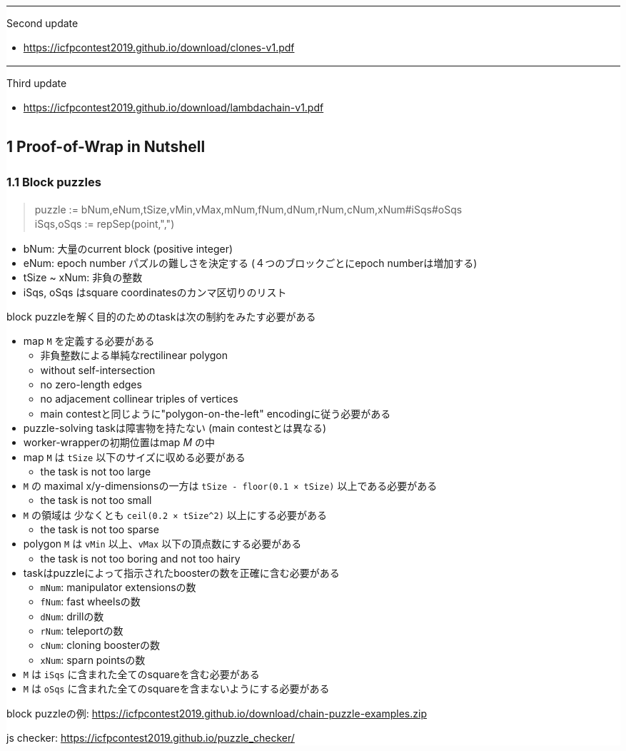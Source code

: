 ----

Second update

- https://icfpcontest2019.github.io/download/clones-v1.pdf

----
Third update

- https://icfpcontest2019.github.io/download/lambdachain-v1.pdf

## 1 Proof-of-Wrap in Nutshell

### 1.1 Block puzzles

> puzzle := bNum,eNum,tSize,vMin,vMax,mNum,fNum,dNum,rNum,cNum,xNum#iSqs#oSqs  
> iSqs,oSqs := repSep(point,",")

- bNum: 大量のcurrent block (positive integer)
- eNum: epoch number パズルの難しさを決定する (４つのブロックごとにepoch numberは増加する)
- tSize ~ xNum: 非負の整数
- iSqs, oSqs はsquare coordinatesのカンマ区切りのリスト

block puzzleを解く目的のためのtaskは次の制約をみたす必要がある

- map `M` を定義する必要がある
  - 非負整数による単純なrectilinear polygon
  - without self-intersection
  - no zero-length edges
  - no adjacement collinear triples of vertices
  - main contestと同じように"polygon-on-the-left" encodingに従う必要がある
- puzzle-solving taskは障害物を持たない (main contestとは異なる)
- worker-wrapperの初期位置はmap $M$ の中
- map `M` は `tSize` 以下のサイズに収める必要がある
  - the task is not too large
- `M` の maximal x/y-dimensionsの一方は `tSize - floor(0.1 × tSize)` 以上である必要がある
  - the task is not too small
- `M` の領域は 少なくとも `ceil(0.2 × tSize^2)` 以上にする必要がある
  - the task is not too sparse
- polygon `M` は `vMin` 以上、`vMax` 以下の頂点数にする必要がある
  - the task is not too boring and not too hairy
- taskはpuzzleによって指示されたboosterの数を正確に含む必要がある
  - `mNum`: manipulator extensionsの数
  - `fNum`: fast wheelsの数
  - `dNum`: drillの数
  - `rNum`: teleportの数
  - `cNum`: cloning boosterの数
  - `xNum`: sparn pointsの数
- `M` は `iSqs` に含まれた全てのsquareを含む必要がある
- `M` は `oSqs` に含まれた全てのsquareを含まないようにする必要がある

block puzzleの例: https://icfpcontest2019.github.io/download/chain-puzzle-examples.zip

js checker: https://icfpcontest2019.github.io/puzzle_checker/
